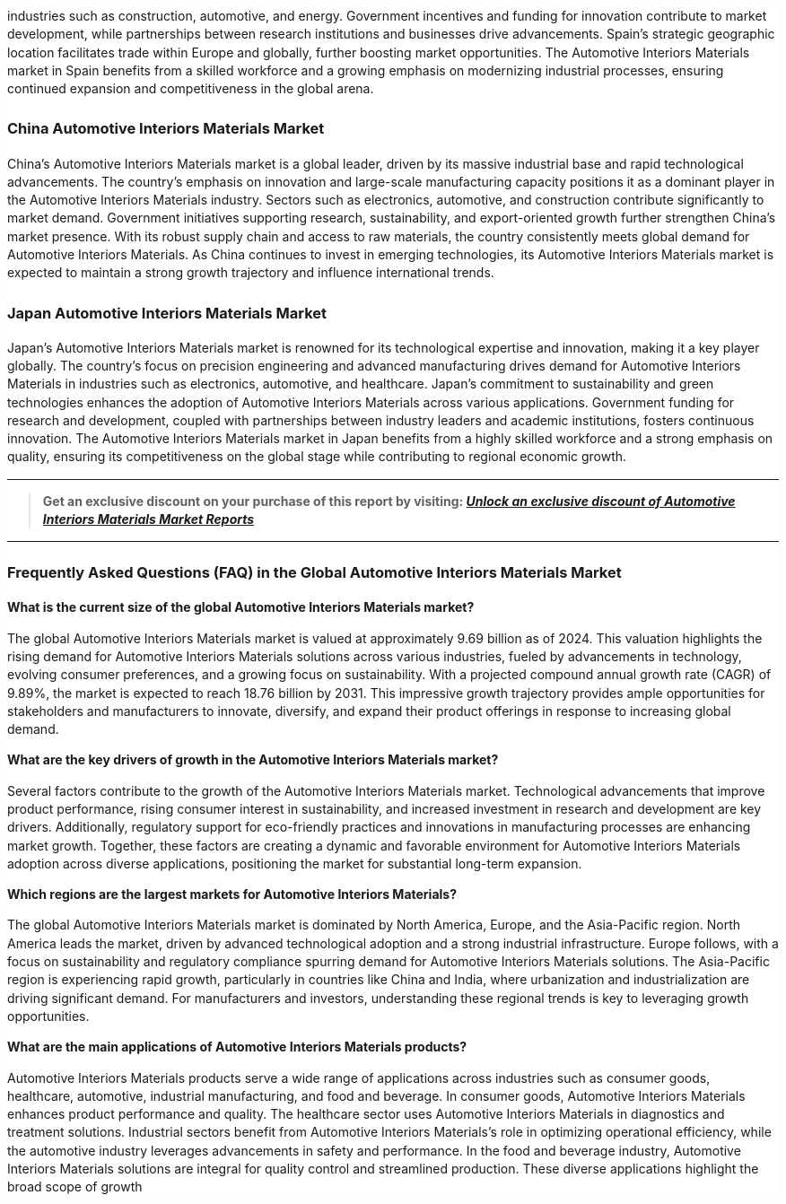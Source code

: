 industries such as construction, automotive, and energy. Government incentives and funding for innovation contribute to market development, while partnerships between research institutions and businesses drive advancements. Spain&rsquo;s strategic geographic location facilitates trade within Europe and globally, further boosting market opportunities. The Automotive Interiors Materials market in Spain benefits from a skilled workforce and a growing emphasis on modernizing industrial processes, ensuring continued expansion and competitiveness in the global arena.</p><h3>China Automotive Interiors Materials Market</h3><p>China&rsquo;s Automotive Interiors Materials market is a global leader, driven by its massive industrial base and rapid technological advancements. The country&rsquo;s emphasis on innovation and large-scale manufacturing capacity positions it as a dominant player in the Automotive Interiors Materials industry. Sectors such as electronics, automotive, and construction contribute significantly to market demand. Government initiatives supporting research, sustainability, and export-oriented growth further strengthen China&rsquo;s market presence. With its robust supply chain and access to raw materials, the country consistently meets global demand for Automotive Interiors Materials. As China continues to invest in emerging technologies, its Automotive Interiors Materials market is expected to maintain a strong growth trajectory and influence international trends.</p><h3>Japan Automotive Interiors Materials Market</h3><p>Japan&rsquo;s Automotive Interiors Materials market is renowned for its technological expertise and innovation, making it a key player globally. The country&rsquo;s focus on precision engineering and advanced manufacturing drives demand for Automotive Interiors Materials in industries such as electronics, automotive, and healthcare. Japan&rsquo;s commitment to sustainability and green technologies enhances the adoption of Automotive Interiors Materials across various applications. Government funding for research and development, coupled with partnerships between industry leaders and academic institutions, fosters continuous innovation. The Automotive Interiors Materials market in Japan benefits from a highly skilled workforce and a strong emphasis on quality, ensuring its competitiveness on the global stage while contributing to regional economic growth.</p><hr /><blockquote><p><strong>Get an exclusive discount on your purchase of this report by visiting: <em><a href="://marketresearchpulse.com/ask-for-discount/109154?utm_source=Github&amp;utm_medium=030">Unlock an exclusive discount of Automotive Interiors Materials Market Reports</a></em>&nbsp;</strong></p></blockquote><hr /><h3>Frequently Asked Questions (FAQ) in the Global Automotive Interiors Materials Market</h3><p><strong>What is the current size of the global Automotive Interiors Materials market?</strong></p><p>The global Automotive Interiors Materials market is valued at approximately 9.69 billion as of 2024. This valuation highlights the rising demand for Automotive Interiors Materials solutions across various industries, fueled by advancements in technology, evolving consumer preferences, and a growing focus on sustainability. With a projected compound annual growth rate (CAGR) of 9.89%, the market is expected to reach 18.76 billion by 2031. This impressive growth trajectory provides ample opportunities for stakeholders and manufacturers to innovate, diversify, and expand their product offerings in response to increasing global demand.</p><p><strong>What are the key drivers of growth in the Automotive Interiors Materials market?</strong></p><p>Several factors contribute to the growth of the Automotive Interiors Materials market. Technological advancements that improve product performance, rising consumer interest in sustainability, and increased investment in research and development are key drivers. Additionally, regulatory support for eco-friendly practices and innovations in manufacturing processes are enhancing market growth. Together, these factors are creating a dynamic and favorable environment for Automotive Interiors Materials adoption across diverse applications, positioning the market for substantial long-term expansion.</p><p><strong>Which regions are the largest markets for Automotive Interiors Materials?</strong></p><p>The global Automotive Interiors Materials market is dominated by North America, Europe, and the Asia-Pacific region. North America leads the market, driven by advanced technological adoption and a strong industrial infrastructure. Europe follows, with a focus on sustainability and regulatory compliance spurring demand for Automotive Interiors Materials solutions. The Asia-Pacific region is experiencing rapid growth, particularly in countries like China and India, where urbanization and industrialization are driving significant demand. For manufacturers and investors, understanding these regional trends is key to leveraging growth opportunities.</p><p><strong>What are the main applications of Automotive Interiors Materials products?</strong></p><p>Automotive Interiors Materials products serve a wide range of applications across industries such as consumer goods, healthcare, automotive, industrial manufacturing, and food and beverage. In consumer goods, Automotive Interiors Materials enhances product performance and quality. The healthcare sector uses Automotive Interiors Materials in diagnostics and treatment solutions. Industrial sectors benefit from Automotive Interiors Materials&rsquo;s role in optimizing operational efficiency, while the automotive industry leverages advancements in safety and performance. In the food and beverage industry, Automotive Interiors Materials solutions are integral for quality control and streamlined production. These diverse applications highlight the broad scope of growth